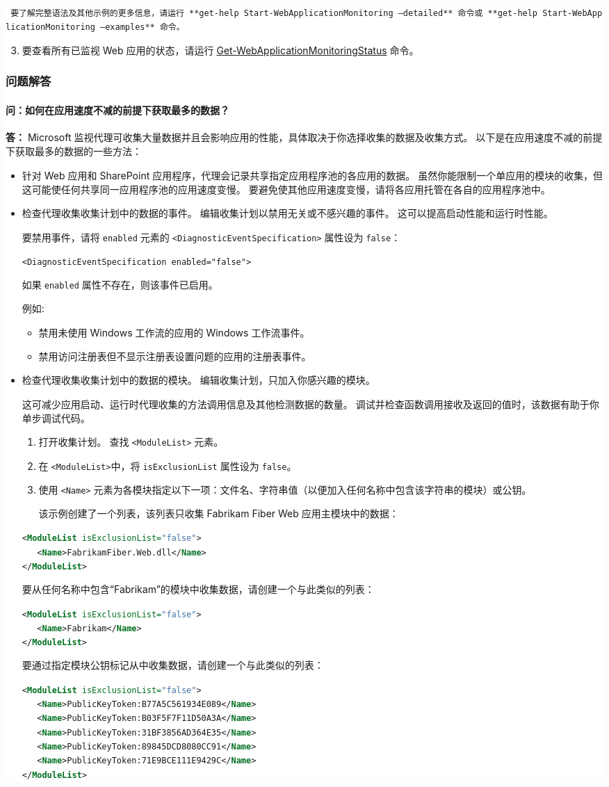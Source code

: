      要了解完整语法及其他示例的更多信息，请运行 **get-help Start-WebApplicationMonitoring –detailed** 命令或 **get-help Start-WebApplicationMonitoring –examples** 命令。  
  
3. 要查看所有已监视 Web 应用的状态，请运行 [Get-WebApplicationMonitoringStatus](https://go.microsoft.com/fwlink/?LinkID=313685) 命令。  
  
### <a name="q--a"></a>问题解答  
  
#### <a name="Minimizing"></a> 问：如何在应用速度不减的前提下获取最多的数据？  
 **答：** Microsoft 监视代理可收集大量数据并且会影响应用的性能，具体取决于你选择收集的数据及收集方式。 以下是在应用速度不减的前提下获取最多的数据的一些方法：  
  
- 针对 Web 应用和 SharePoint 应用程序，代理会记录共享指定应用程序池的各应用的数据。 虽然你能限制一个单应用的模块的收集，但这可能使任何共享同一应用程序池的应用速度变慢。 要避免使其他应用速度变慢，请将各应用托管在各自的应用程序池中。  
  
- 检查代理收集收集计划中的数据的事件。 编辑收集计划以禁用无关或不感兴趣的事件。 这可以提高启动性能和运行时性能。  
  
   要禁用事件，请将 `enabled` 元素的 `<DiagnosticEventSpecification>` 属性设为 `false`：  
  
   `<DiagnosticEventSpecification enabled="false">`  
  
   如果 `enabled` 属性不存在，则该事件已启用。  
  
   例如:  
  
  - 禁用未使用 Windows 工作流的应用的 Windows 工作流事件。  
  
  - 禁用访问注册表但不显示注册表设置问题的应用的注册表事件。  
  
- 检查代理收集收集计划中的数据的模块。 编辑收集计划，只加入你感兴趣的模块。  
  
   这可减少应用启动、运行时代理收集的方法调用信息及其他检测数据的数量。 调试并检查函数调用接收及返回的值时，该数据有助于你单步调试代码。  
  
  1. 打开收集计划。 查找 `<ModuleList>` 元素。  
  
  2. 在 `<ModuleList>`中，将 `isExclusionList` 属性设为 `false`。  
  
  3. 使用 `<Name>` 元素为各模块指定以下一项：文件名、字符串值（以便加入任何名称中包含该字符串的模块）或公钥。  
  
     该示例创建了一个列表，该列表只收集 Fabrikam Fiber Web 应用主模块中的数据：  
  
  ```xml  
  <ModuleList isExclusionList="false">  
     <Name>FabrikamFiber.Web.dll</Name>  
  </ModuleList>  
  
  ```  
  
   要从任何名称中包含“Fabrikam”的模块中收集数据，请创建一个与此类似的列表：  
  
  ```xml  
  <ModuleList isExclusionList="false">  
     <Name>Fabrikam</Name>  
  </ModuleList>  
  
  ```  
  
   要通过指定模块公钥标记从中收集数据，请创建一个与此类似的列表：  
  
  ```xml  
  <ModuleList isExclusionList="false">  
     <Name>PublicKeyToken:B77A5C561934E089</Name>  
     <Name>PublicKeyToken:B03F5F7F11D50A3A</Name>  
     <Name>PublicKeyToken:31BF3856AD364E35</Name>  
     <Name>PublicKeyToken:89845DCD8080CC91</Name>  
     <Name>PublicKeyToken:71E9BCE111E9429C</Name>  
  </ModuleList>  
  
  ```  
  